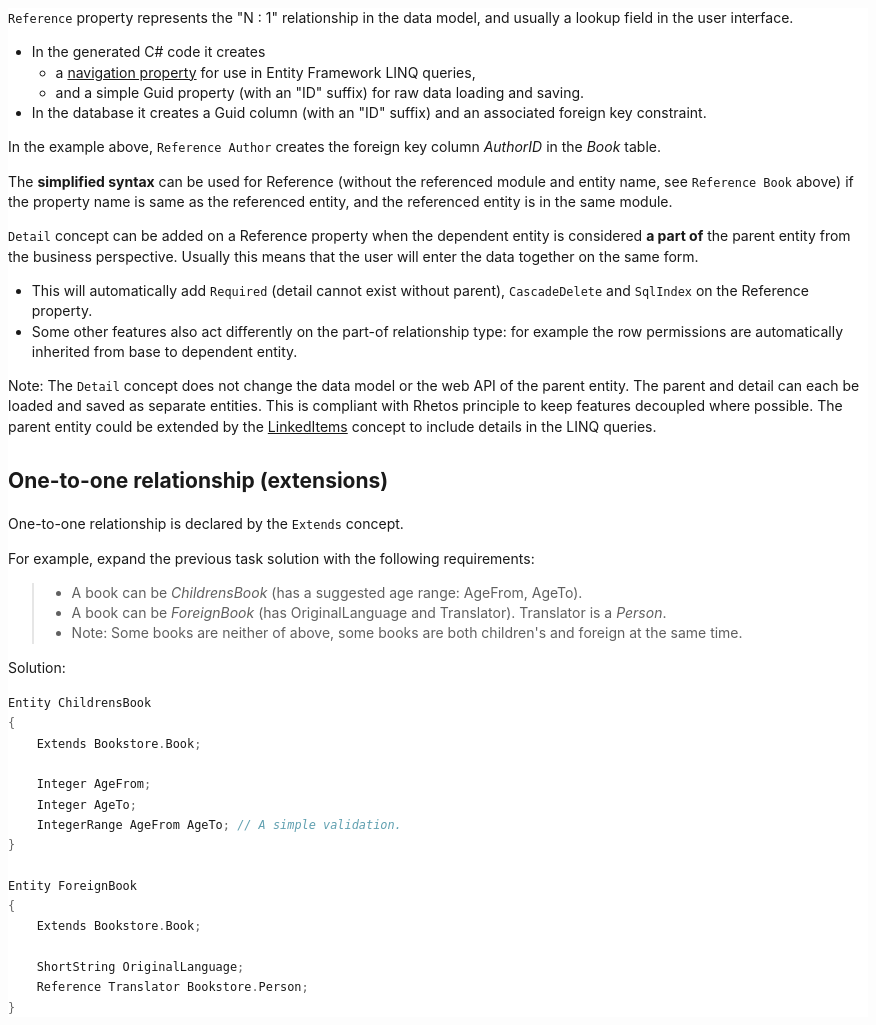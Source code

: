 `Reference` property represents the "N : 1" relationship in the data model, and usually a lookup field in the user interface.

* In the generated C# code it creates
  * a [navigation property](https://docs.microsoft.com/en-us/ef/ef6/fundamentals/relationships)
  for use in Entity Framework LINQ queries,
  * and a simple Guid property (with an "ID" suffix) for raw data loading and saving.
* In the database it creates a Guid column (with an "ID" suffix)
  and an associated foreign key constraint.

In the example above, `Reference Author` creates the foreign key column *AuthorID* in the *Book* table.

The **simplified syntax** can be used for Reference (without the referenced module and entity name, see `Reference Book` above) if the property name is same as the referenced entity, and the referenced entity is in the same module.

`Detail` concept can be added on a Reference property when the dependent entity is considered **a part of** the parent entity from the business perspective. Usually this means that the user will enter the data together on the same form.

* This will automatically add `Required` (detail cannot exist without parent), `CascadeDelete` and `SqlIndex` on the Reference property.
* Some other features also act differently on the part-of relationship type: for example the row permissions are automatically inherited from base to dependent entity.

Note: The `Detail` concept does not change the data model or the web API of the parent entity. The parent and detail can each be loaded and saved as separate entities. This is compliant with Rhetos principle to keep features decoupled where possible. The parent entity could be extended by the [LinkedItems](https://github.com/Rhetos/Rhetos/wiki/Data-structure-properties) concept to include details in the LINQ queries.

## One-to-one relationship (extensions)

One-to-one relationship is declared by the `Extends` concept.

For example, expand the previous task solution with the following requirements:

> * A book can be *ChildrensBook* (has a suggested age range: AgeFrom, AgeTo).
> * A book can be *ForeignBook* (has OriginalLanguage and Translator). Translator is a *Person*.
> * Note: Some books are neither of above, some books are both children's and foreign at the same time.

Solution:

```C
Entity ChildrensBook
{
    Extends Bookstore.Book;

    Integer AgeFrom;
    Integer AgeTo;
    IntegerRange AgeFrom AgeTo; // A simple validation.
}

Entity ForeignBook
{
    Extends Bookstore.Book;

    ShortString OriginalLanguage;
    Reference Translator Bookstore.Person;
}
```
